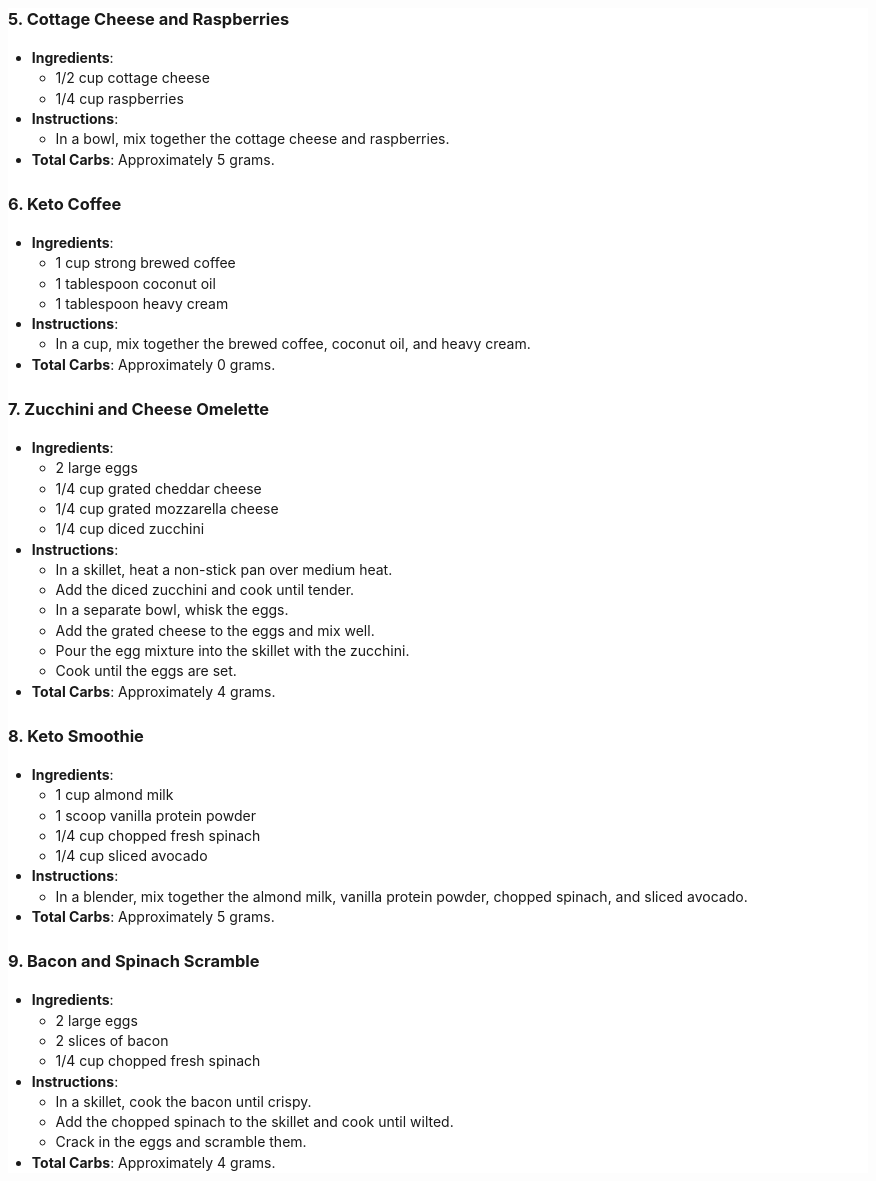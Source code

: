 ### 5. **Cottage Cheese and Raspberries**
- **Ingredients**: 
  - 1/2 cup cottage cheese
  - 1/4 cup raspberries
- **Instructions**: 
  - In a bowl, mix together the cottage cheese and raspberries.
- **Total Carbs**: Approximately 5 grams.

### 6. **Keto Coffee**
- **Ingredients**: 
  - 1 cup strong brewed coffee
  - 1 tablespoon coconut oil
  - 1 tablespoon heavy cream
- **Instructions**: 
  - In a cup, mix together the brewed coffee, coconut oil, and heavy cream.
- **Total Carbs**: Approximately 0 grams.

### 7. **Zucchini and Cheese Omelette**
- **Ingredients**: 
  - 2 large eggs
  - 1/4 cup grated cheddar cheese
  - 1/4 cup grated mozzarella cheese
  - 1/4 cup diced zucchini
- **Instructions**: 
  - In a skillet, heat a non-stick pan over medium heat.
  - Add the diced zucchini and cook until tender.
  - In a separate bowl, whisk the eggs.
  - Add the grated cheese to the eggs and mix well.
  - Pour the egg mixture into the skillet with the zucchini.
  - Cook until the eggs are set.
- **Total Carbs**: Approximately 4 grams.

### 8. **Keto Smoothie**
- **Ingredients**: 
  - 1 cup almond milk
  - 1 scoop vanilla protein powder
  - 1/4 cup chopped fresh spinach
  - 1/4 cup sliced avocado
- **Instructions**: 
  - In a blender, mix together the almond milk, vanilla protein powder, chopped spinach, and sliced avocado.
- **Total Carbs**: Approximately 5 grams.

### 9. **Bacon and Spinach Scramble**
- **Ingredients**: 
  - 2 large eggs
  - 2 slices of bacon
  - 1/4 cup chopped fresh spinach
- **Instructions**: 
  - In a skillet, cook the bacon until crispy.
  - Add the chopped spinach to the skillet and cook until wilted.
  - Crack in the eggs and scramble them.
- **Total Carbs**: Approximately 4 grams.
